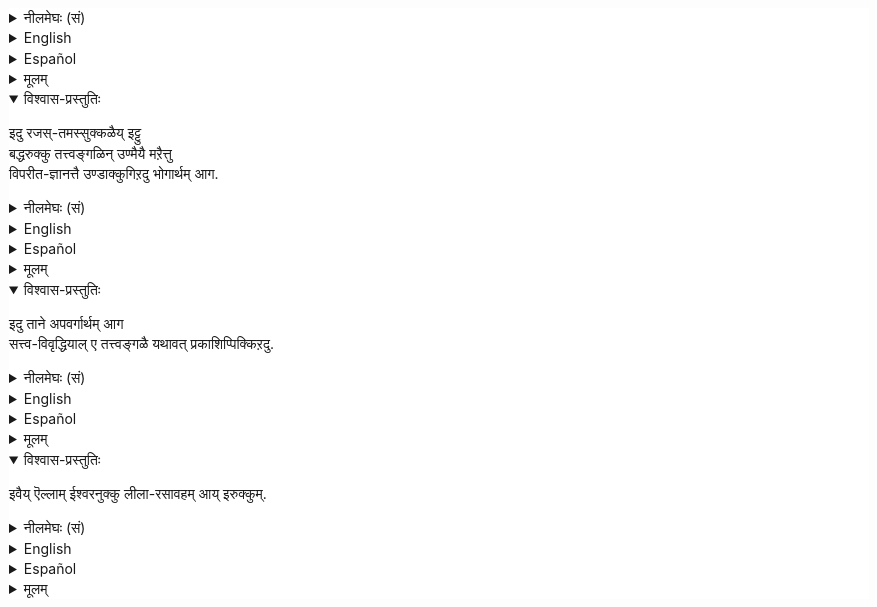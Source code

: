 <details><summary>नीलमेघः (सं)</summary></details>

<details><summary>English</summary></details>

<details><summary>Español</summary></details>


<details><summary>मूलम्</summary></details>


<details open><summary>विश्वास-प्रस्तुतिः</summary>

इदु रजस्-तमस्सुक्कळैय् इट्टु  
बद्धरुक्कु तत्त्वङ्गळिन् उण्मैयै मऱैत्तु  
विपरीत-ज्ञानत्तै उण्डाक्कुगिऱदु भोगार्थम् आग. 
</details>

<details><summary>नीलमेघः (सं)</summary></details>

<details><summary>English</summary></details>

<details><summary>Español</summary></details>


<details><summary>मूलम्</summary></details>


<details open><summary>विश्वास-प्रस्तुतिः</summary>

इदु ताने अपवर्गार्थम् आग  
सत्त्व-विवृद्धियाल् ए तत्त्वङ्गळै यथावत् प्रकाशिप्पिक्किऱदु. 
</details>

<details><summary>नीलमेघः (सं)</summary></details>

<details><summary>English</summary></details>

<details><summary>Español</summary></details>


<details><summary>मूलम्</summary></details>

<details open><summary>विश्वास-प्रस्तुतिः</summary>

इवैय् ऎल्लाम् ईश्वरनुक्कु लीला-रसावहम् आय् इरुक्कुम्. 
</details>

<details><summary>नीलमेघः (सं)</summary></details>

<details><summary>English</summary></details>

<details><summary>Español</summary></details>


<details><summary>मूलम्</summary></details>
